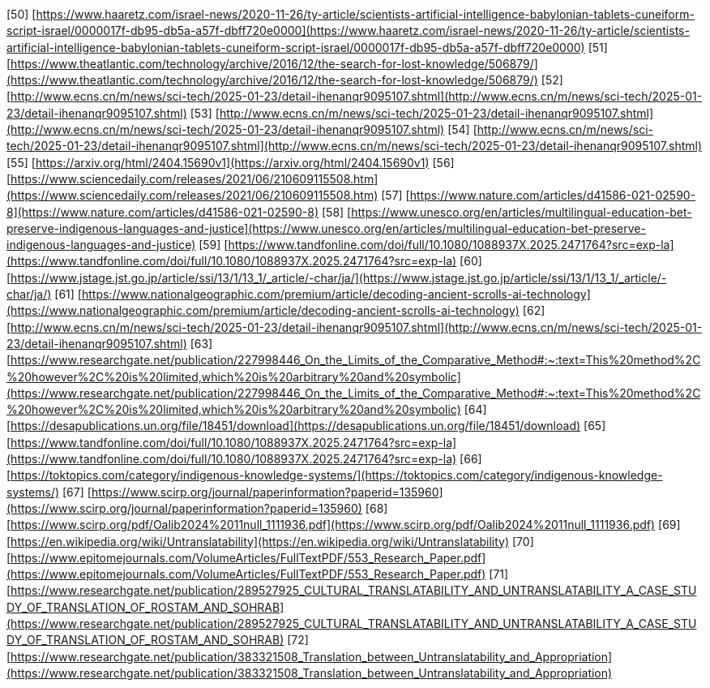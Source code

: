 [50] [https://www.haaretz.com/israel-news/2020-11-26/ty-article/scientists-artificial-intelligence-babylonian-tablets-cuneiform-script-israel/0000017f-db95-db5a-a57f-dbff720e0000](https://www.haaretz.com/israel-news/2020-11-26/ty-article/scientists-artificial-intelligence-babylonian-tablets-cuneiform-script-israel/0000017f-db95-db5a-a57f-dbff720e0000)
[51] [https://www.theatlantic.com/technology/archive/2016/12/the-search-for-lost-knowledge/506879/](https://www.theatlantic.com/technology/archive/2016/12/the-search-for-lost-knowledge/506879/)
[52] [http://www.ecns.cn/m/news/sci-tech/2025-01-23/detail-ihenanqr9095107.shtml](http://www.ecns.cn/m/news/sci-tech/2025-01-23/detail-ihenanqr9095107.shtml)
[53] [http://www.ecns.cn/m/news/sci-tech/2025-01-23/detail-ihenanqr9095107.shtml](http://www.ecns.cn/m/news/sci-tech/2025-01-23/detail-ihenanqr9095107.shtml)
[54] [http://www.ecns.cn/m/news/sci-tech/2025-01-23/detail-ihenanqr9095107.shtml](http://www.ecns.cn/m/news/sci-tech/2025-01-23/detail-ihenanqr9095107.shtml)
[55] [https://arxiv.org/html/2404.15690v1](https://arxiv.org/html/2404.15690v1)
[56] [https://www.sciencedaily.com/releases/2021/06/210609115508.htm](https://www.sciencedaily.com/releases/2021/06/210609115508.htm)
[57] [https://www.nature.com/articles/d41586-021-02590-8](https://www.nature.com/articles/d41586-021-02590-8)
[58] [https://www.unesco.org/en/articles/multilingual-education-bet-preserve-indigenous-languages-and-justice](https://www.unesco.org/en/articles/multilingual-education-bet-preserve-indigenous-languages-and-justice)
[59] [https://www.tandfonline.com/doi/full/10.1080/1088937X.2025.2471764?src=exp-la](https://www.tandfonline.com/doi/full/10.1080/1088937X.2025.2471764?src=exp-la)
[60] [https://www.jstage.jst.go.jp/article/ssi/13/1/13_1/_article/-char/ja/](https://www.jstage.jst.go.jp/article/ssi/13/1/13_1/_article/-char/ja/)
[61] [https://www.nationalgeographic.com/premium/article/decoding-ancient-scrolls-ai-technology](https://www.nationalgeographic.com/premium/article/decoding-ancient-scrolls-ai-technology)
[62] [http://www.ecns.cn/m/news/sci-tech/2025-01-23/detail-ihenanqr9095107.shtml](http://www.ecns.cn/m/news/sci-tech/2025-01-23/detail-ihenanqr9095107.shtml)
[63] [https://www.researchgate.net/publication/227998446_On_the_Limits_of_the_Comparative_Method#:~:text=This%20method%2C%20however%2C%20is%20limited,which%20is%20arbitrary%20and%20symbolic](https://www.researchgate.net/publication/227998446_On_the_Limits_of_the_Comparative_Method#:~:text=This%20method%2C%20however%2C%20is%20limited,which%20is%20arbitrary%20and%20symbolic)
[64] [https://desapublications.un.org/file/18451/download](https://desapublications.un.org/file/18451/download)
[65] [https://www.tandfonline.com/doi/full/10.1080/1088937X.2025.2471764?src=exp-la](https://www.tandfonline.com/doi/full/10.1080/1088937X.2025.2471764?src=exp-la)
[66] [https://toktopics.com/category/indigenous-knowledge-systems/](https://toktopics.com/category/indigenous-knowledge-systems/)
[67] [https://www.scirp.org/journal/paperinformation?paperid=135960](https://www.scirp.org/journal/paperinformation?paperid=135960)
[68] [https://www.scirp.org/pdf/Oalib2024%2011null_1111936.pdf](https://www.scirp.org/pdf/Oalib2024%2011null_1111936.pdf)
[69] [https://en.wikipedia.org/wiki/Untranslatability](https://en.wikipedia.org/wiki/Untranslatability)
[70] [https://www.epitomejournals.com/VolumeArticles/FullTextPDF/553_Research_Paper.pdf](https://www.epitomejournals.com/VolumeArticles/FullTextPDF/553_Research_Paper.pdf)
[71] [https://www.researchgate.net/publication/289527925_CULTURAL_TRANSLATABILITY_AND_UNTRANSLATABILITY_A_CASE_STUDY_OF_TRANSLATION_OF_ROSTAM_AND_SOHRAB](https://www.researchgate.net/publication/289527925_CULTURAL_TRANSLATABILITY_AND_UNTRANSLATABILITY_A_CASE_STUDY_OF_TRANSLATION_OF_ROSTAM_AND_SOHRAB)
[72] [https://www.researchgate.net/publication/383321508_Translation_between_Untranslatability_and_Appropriation](https://www.researchgate.net/publication/383321508_Translation_between_Untranslatability_and_Appropriation)
